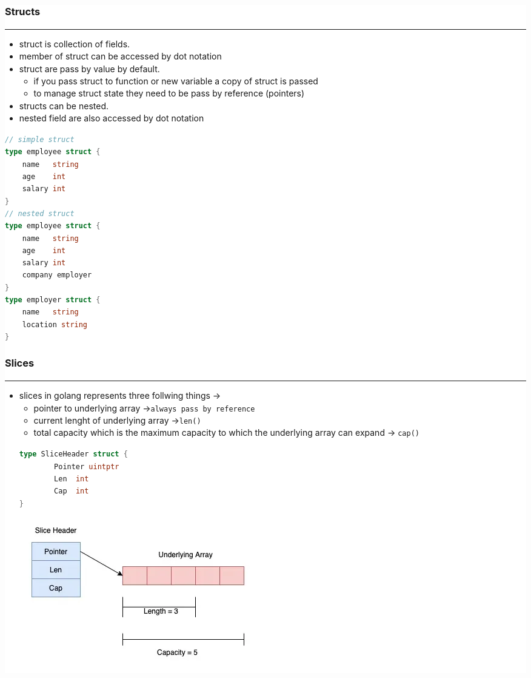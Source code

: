 ### Structs
---

- struct is collection of fields.
- member of struct can be accessed by dot notation
- struct are pass by value by default.
    - if you pass struct to function or new variable a copy of struct is passed
    - to manage struct state they need to be pass by reference (pointers)
- structs can be nested.
- nested field are also accessed by dot notation
```go
// simple struct
type employee struct {
	name   string
	age    int
	salary int
}
// nested struct
type employee struct {
	name   string
	age    int
	salary int
	company employer
}
type employer struct {
	name   string
	location string
}
```

### Slices
---

- slices in golang represents three follwing things →
    - pointer to underlying array →`always pass by reference`
    - current lenght of underlying array →`len()`
    - total capacity which is the maximum capacity to which the underlying array can expand → `cap()`
    ```go
    type SliceHeader struct {
            Pointer uintptr
            Len  int
            Cap  int
    }
    ```
    ![slices](../../../assets/images/golang/basics/slice.webp)
    